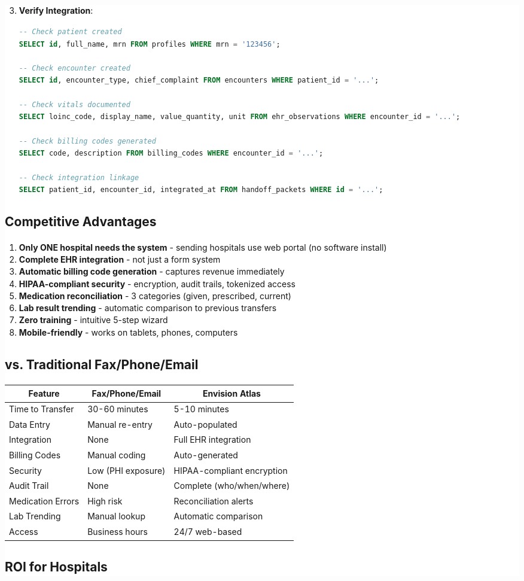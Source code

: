3. **Verify Integration**:
   ```sql
   -- Check patient created
   SELECT id, full_name, mrn FROM profiles WHERE mrn = '123456';

   -- Check encounter created
   SELECT id, encounter_type, chief_complaint FROM encounters WHERE patient_id = '...';

   -- Check vitals documented
   SELECT loinc_code, display_name, value_quantity, unit FROM ehr_observations WHERE encounter_id = '...';

   -- Check billing codes generated
   SELECT code, description FROM billing_codes WHERE encounter_id = '...';

   -- Check integration linkage
   SELECT patient_id, encounter_id, integrated_at FROM handoff_packets WHERE id = '...';
   ```

## Competitive Advantages

1. **Only ONE hospital needs the system** - sending hospitals use web portal (no software install)
2. **Complete EHR integration** - not just a form system
3. **Automatic billing code generation** - captures revenue immediately
4. **HIPAA-compliant security** - encryption, audit trails, tokenized access
5. **Medication reconciliation** - 3 categories (given, prescribed, current)
6. **Lab result trending** - automatic comparison to previous transfers
7. **Zero training** - intuitive 5-step wizard
8. **Mobile-friendly** - works on tablets, phones, computers

## vs. Traditional Fax/Phone/Email

| Feature | Fax/Phone/Email | Envision Atlas |
|---------|----------------|----------------|
| Time to Transfer | 30-60 minutes | 5-10 minutes |
| Data Entry | Manual re-entry | Auto-populated |
| Integration | None | Full EHR integration |
| Billing Codes | Manual coding | Auto-generated |
| Security | Low (PHI exposure) | HIPAA-compliant encryption |
| Audit Trail | None | Complete (who/when/where) |
| Medication Errors | High risk | Reconciliation alerts |
| Lab Trending | Manual lookup | Automatic comparison |
| Access | Business hours | 24/7 web-based |

## ROI for Hospitals
